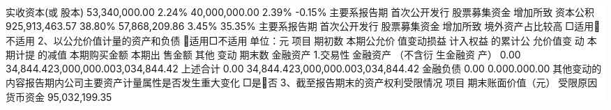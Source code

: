 实收资本(或
股本)
53,340,000.00
2.24%
40,000,000.00
2.39%
-0.15%
主要系报告期
首次公开发行
股票募集资金
增加所致
资本公积
925,913,463.57
38.80%
57,868,209.86
3.45%
35.35%
主要系报告期
首次公开发行
股票募集资金
增加所致
境外资产占比较高
□适用不适用
2、以公允价值计量的资产和负债
适用□不适用
单位：元
项目
期初数
本期公允价
值变动损益
计入权益
的累计公
允价值变
动
本期计提
的减值
本期购买金额
本期出
售金额
其他
变动
期末数
金融资产
1.交易性
金融资产
（不含衍
生金融资
产）
0.00
34,844.423,000,000.003,034,844.42
上述合计
0.00
34,844.423,000,000.003,034,844.42
金融负债
0.00
0.000.000.00
其他变动的内容报告期内公司主要资产计量属性是否发生重大变化
□是否
3、截至报告期末的资产权利受限情况
项目
期末账面价值（元）
受限原因
货币资金
95,032,199.35